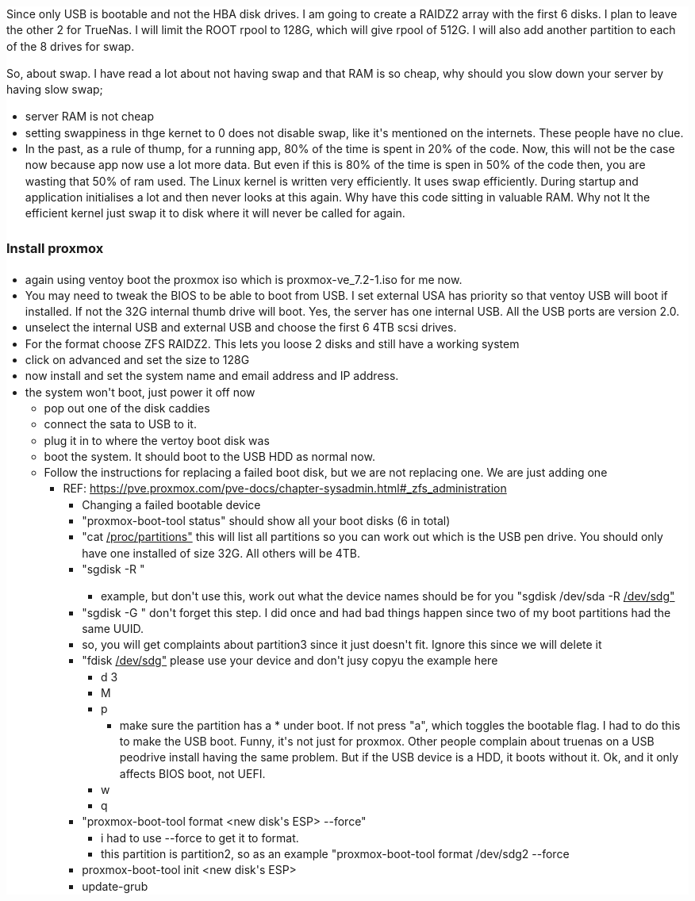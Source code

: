 Since only USB is bootable and not the HBA disk drives. I am going to create a RAIDZ2 array with the first 6 disks. I plan to leave the other 2 for TrueNas. I will limit the ROOT rpool to 128G, which will give rpool of 512G. I will also add another partition to each of the 8 drives for swap.

So, about swap. I have read a lot about not having swap and that RAM is so cheap, why should you slow down your server by having slow swap;

* server RAM is not cheap
* setting swappiness in thge kernet to 0 does not disable swap, like it's mentioned on the internets. These people have no clue.
* In the past, as a rule of thump, for a running app, 80% of the time is spent in 20% of the code. Now, this will not be the case now because app now use a lot more data. But even if this is 80% of the time is spen in 50% of the code then, you are wasting that 50% of ram used. The Linux kernel is written very efficiently. It uses swap efficiently. During startup and application initialises a lot and then never looks at this again. Why have this code sitting in valuable RAM. Why not lt the efficient kernel just swap it to disk where it will never be called for again.


### Install proxmox

* again using ventoy boot the proxmox iso which is proxmox-ve_7.2-1.iso for me now.
* You may need to tweak the BIOS to be able to boot from USB. I set external USA has priority so that ventoy USB will boot if installed. If not the 32G internal thumb drive will boot. Yes, the server has one internal USB. All the USB ports are version 2.0.
* unselect the internal USB and external USB and choose the first 6 4TB scsi drives.
* For the format choose ZFS RAIDZ2. This lets you loose 2 disks and still have a working system
* click on advanced and set the size to 128G
* now install and set the system name and email address and IP address.
* the system won't boot, just power it off now
	* pop out one of the disk caddies
	* connect the sata to USB to it.
	* plug it in to where the vertoy boot disk was
	* boot the system. It should boot to the USB HDD as normal now.
	* Follow the instructions for replacing a failed boot disk, but we are not replacing one. We are just adding one
		* REF:  <https://pve.proxmox.com/pve-docs/chapter-sysadmin.html#_zfs_administration>
			* Changing a failed bootable device
			* "proxmox-boot-tool status" should show all your boot disks (6 in total)
			* "cat [/proc/partitions"](file:///proc/partitions%22) this will list all partitions so you can work out which is the USB pen drive. You should only have one installed of size 32G. All others will be 4TB.
			* "sgdisk <healthy bootable device> -R <new device>"
				* example, but don't use this, work out what the device names should be for you "sgdisk /dev/sda -R [/dev/sdg"](file:///dev/sdg%22)
			* "sgdisk -G <new device>" don't forget this step. I did once and had bad things happen since two of my boot partitions had the same UUID.
			* so, you will get complaints about partition3 since it just doesn't fit. Ignore this since we will delete it
			* "fdisk [/dev/sdg"](file:///dev/sdg%22) please use your device and don't jusy copyu the example here
				* d 3
				* M
				* p
					* make sure the partition has a * under boot. If not press "a", which toggles the bootable flag. I had to do this to make the USB boot. Funny, it's not just for proxmox. Other people complain about truenas on a USB peodrive install having the same problem. But if the USB device is a HDD, it boots without it. Ok, and it only affects BIOS boot, not UEFI.
				* w
				* q
			* "proxmox-boot-tool format <new disk's ESP> --force" 
				* i had to use --force to get it to format.
				* this partition is partition2, so as an example "proxmox-boot-tool format /dev/sdg2 --force
			* proxmox-boot-tool init <new disk's ESP>
			* update-grub
